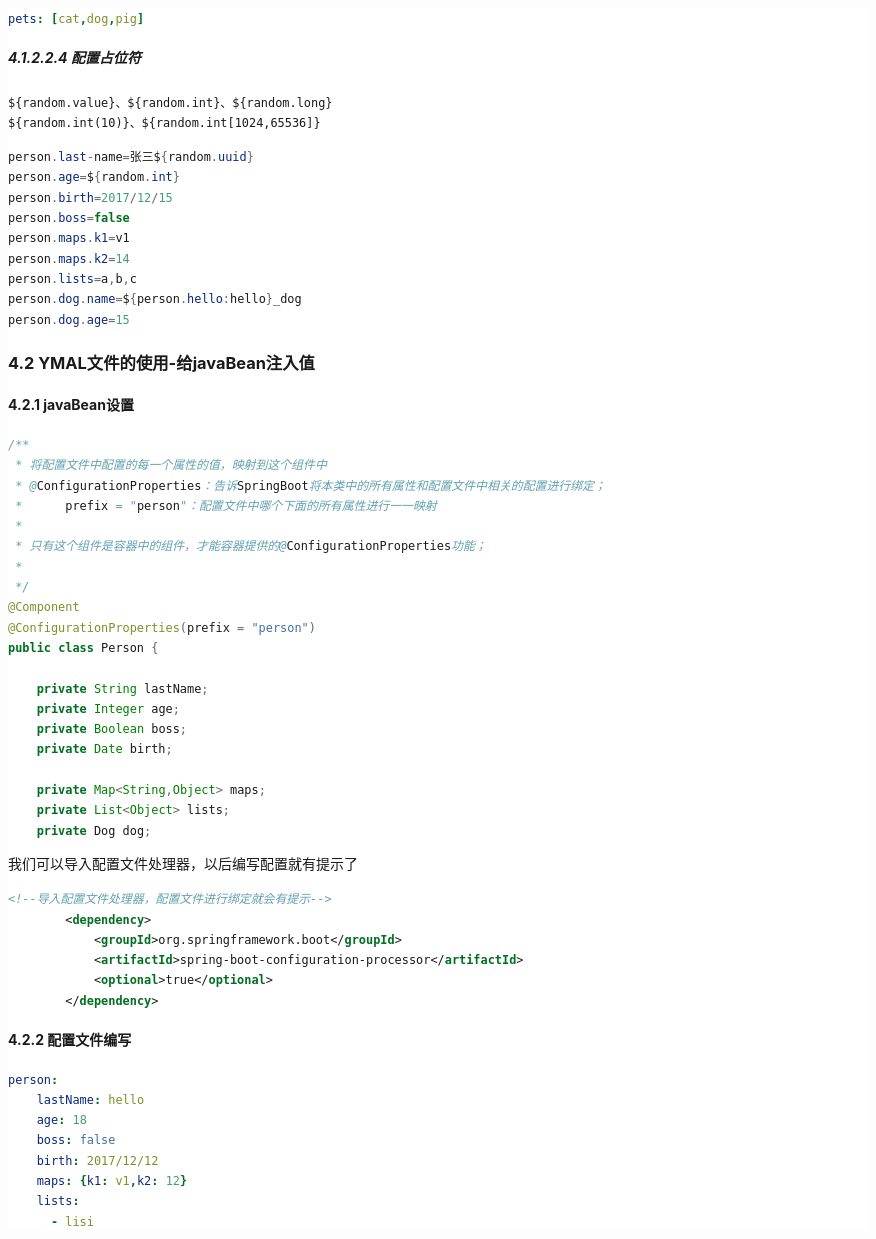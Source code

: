 ```yaml
pets: [cat,dog,pig]
```
##### 4.1.2.2.4 配置占位符  
```properties
${random.value}、${random.int}、${random.long}
${random.int(10)}、${random.int[1024,65536]}
```
```java
person.last-name=张三${random.uuid}
person.age=${random.int}
person.birth=2017/12/15
person.boss=false
person.maps.k1=v1
person.maps.k2=14
person.lists=a,b,c
person.dog.name=${person.hello:hello}_dog
person.dog.age=15
```

### 4.2 YMAL文件的使用-给javaBean注入值  
#### 4.2.1 javaBean设置  
```java
/**
 * 将配置文件中配置的每一个属性的值，映射到这个组件中
 * @ConfigurationProperties：告诉SpringBoot将本类中的所有属性和配置文件中相关的配置进行绑定；
 *      prefix = "person"：配置文件中哪个下面的所有属性进行一一映射
 *
 * 只有这个组件是容器中的组件，才能容器提供的@ConfigurationProperties功能；
 *
 */
@Component
@ConfigurationProperties(prefix = "person")
public class Person {

    private String lastName;
    private Integer age;
    private Boolean boss;
    private Date birth;

    private Map<String,Object> maps;
    private List<Object> lists;
    private Dog dog;

```
我们可以导入配置文件处理器，以后编写配置就有提示了  
```xml
<!--导入配置文件处理器，配置文件进行绑定就会有提示-->
		<dependency>
			<groupId>org.springframework.boot</groupId>
			<artifactId>spring-boot-configuration-processor</artifactId>
			<optional>true</optional>
		</dependency>
```
#### 4.2.2 配置文件编写  
```yaml
person:
    lastName: hello
    age: 18
    boss: false
    birth: 2017/12/12
    maps: {k1: v1,k2: 12}
    lists:
      - lisi
```